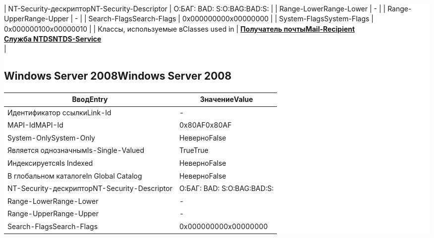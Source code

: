 | <span data-ttu-id="1dcb5-223">NT-Security-дескриптор</span><span class="sxs-lookup"><span data-stu-id="1dcb5-223">NT-Security-Descriptor</span></span> | <span data-ttu-id="1dcb5-224">О:БАГ: BAD: S:</span><span class="sxs-lookup"><span data-stu-id="1dcb5-224">O:BAG:BAD:S:</span></span>                                                                                          |
| <span data-ttu-id="1dcb5-225">Range-Lower</span><span class="sxs-lookup"><span data-stu-id="1dcb5-225">Range-Lower</span></span>            | \-                                                                                                    |
| <span data-ttu-id="1dcb5-226">Range-Upper</span><span class="sxs-lookup"><span data-stu-id="1dcb5-226">Range-Upper</span></span>            | \-                                                                                                    |
| <span data-ttu-id="1dcb5-227">Search-Flags</span><span class="sxs-lookup"><span data-stu-id="1dcb5-227">Search-Flags</span></span>           | <span data-ttu-id="1dcb5-228">0x00000000</span><span class="sxs-lookup"><span data-stu-id="1dcb5-228">0x00000000</span></span>                                                                                            |
| <span data-ttu-id="1dcb5-229">System-Flags</span><span class="sxs-lookup"><span data-stu-id="1dcb5-229">System-Flags</span></span>           | <span data-ttu-id="1dcb5-230">0x00000010</span><span class="sxs-lookup"><span data-stu-id="1dcb5-230">0x00000010</span></span>                                                                                            |
| <span data-ttu-id="1dcb5-231">Классы, используемые в</span><span class="sxs-lookup"><span data-stu-id="1dcb5-231">Classes used in</span></span>        | [<span data-ttu-id="1dcb5-232">**Получатель почты**</span><span class="sxs-lookup"><span data-stu-id="1dcb5-232">**Mail-Recipient**</span></span>](c-mailrecipient.md)<br/> [<span data-ttu-id="1dcb5-233">**Служба NTDS**</span><span class="sxs-lookup"><span data-stu-id="1dcb5-233">**NTDS-Service**</span></span>](c-ntdsservice.md)<br/> |



## <a name="windows-server-2008"></a><span data-ttu-id="1dcb5-234">Windows Server 2008</span><span class="sxs-lookup"><span data-stu-id="1dcb5-234">Windows Server 2008</span></span>



| <span data-ttu-id="1dcb5-235">Ввод</span><span class="sxs-lookup"><span data-stu-id="1dcb5-235">Entry</span></span> | <span data-ttu-id="1dcb5-236">Значение</span><span class="sxs-lookup"><span data-stu-id="1dcb5-236">Value</span></span> |
|------------------------|-------------------------------------------------------------------------------------------------------|
| <span data-ttu-id="1dcb5-237">Идентификатор ссылки</span><span class="sxs-lookup"><span data-stu-id="1dcb5-237">Link-Id</span></span>                | \-                                                                                                    |
| <span data-ttu-id="1dcb5-238">MAPI-Id</span><span class="sxs-lookup"><span data-stu-id="1dcb5-238">MAPI-Id</span></span>                | <span data-ttu-id="1dcb5-239">0x80AF</span><span class="sxs-lookup"><span data-stu-id="1dcb5-239">0x80AF</span></span>                                                                                                |
| <span data-ttu-id="1dcb5-240">System-Only</span><span class="sxs-lookup"><span data-stu-id="1dcb5-240">System-Only</span></span>            | <span data-ttu-id="1dcb5-241">Неверно</span><span class="sxs-lookup"><span data-stu-id="1dcb5-241">False</span></span>                                                                                                 |
| <span data-ttu-id="1dcb5-242">Является однозначным</span><span class="sxs-lookup"><span data-stu-id="1dcb5-242">Is-Single-Valued</span></span>       | <span data-ttu-id="1dcb5-243">True</span><span class="sxs-lookup"><span data-stu-id="1dcb5-243">True</span></span>                                                                                                  |
| <span data-ttu-id="1dcb5-244">Индексируется</span><span class="sxs-lookup"><span data-stu-id="1dcb5-244">Is Indexed</span></span>             | <span data-ttu-id="1dcb5-245">Неверно</span><span class="sxs-lookup"><span data-stu-id="1dcb5-245">False</span></span>                                                                                                 |
| <span data-ttu-id="1dcb5-246">В глобальном каталоге</span><span class="sxs-lookup"><span data-stu-id="1dcb5-246">In Global Catalog</span></span>      | <span data-ttu-id="1dcb5-247">Неверно</span><span class="sxs-lookup"><span data-stu-id="1dcb5-247">False</span></span>                                                                                                 |
| <span data-ttu-id="1dcb5-248">NT-Security-дескриптор</span><span class="sxs-lookup"><span data-stu-id="1dcb5-248">NT-Security-Descriptor</span></span> | <span data-ttu-id="1dcb5-249">О:БАГ: BAD: S:</span><span class="sxs-lookup"><span data-stu-id="1dcb5-249">O:BAG:BAD:S:</span></span>                                                                                          |
| <span data-ttu-id="1dcb5-250">Range-Lower</span><span class="sxs-lookup"><span data-stu-id="1dcb5-250">Range-Lower</span></span>            | \-                                                                                                    |
| <span data-ttu-id="1dcb5-251">Range-Upper</span><span class="sxs-lookup"><span data-stu-id="1dcb5-251">Range-Upper</span></span>            | \-                                                                                                    |
| <span data-ttu-id="1dcb5-252">Search-Flags</span><span class="sxs-lookup"><span data-stu-id="1dcb5-252">Search-Flags</span></span>           | <span data-ttu-id="1dcb5-253">0x00000000</span><span class="sxs-lookup"><span data-stu-id="1dcb5-253">0x00000000</span></span>                                                                                            |